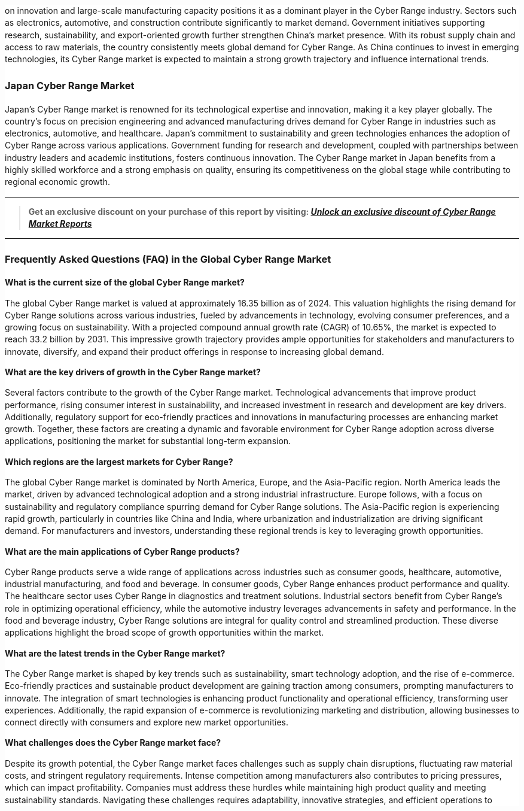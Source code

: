 on innovation and large-scale manufacturing capacity positions it as a dominant player in the Cyber Range industry. Sectors such as electronics, automotive, and construction contribute significantly to market demand. Government initiatives supporting research, sustainability, and export-oriented growth further strengthen China&rsquo;s market presence. With its robust supply chain and access to raw materials, the country consistently meets global demand for Cyber Range. As China continues to invest in emerging technologies, its Cyber Range market is expected to maintain a strong growth trajectory and influence international trends.</p><h3>Japan Cyber Range Market</h3><p>Japan&rsquo;s Cyber Range market is renowned for its technological expertise and innovation, making it a key player globally. The country&rsquo;s focus on precision engineering and advanced manufacturing drives demand for Cyber Range in industries such as electronics, automotive, and healthcare. Japan&rsquo;s commitment to sustainability and green technologies enhances the adoption of Cyber Range across various applications. Government funding for research and development, coupled with partnerships between industry leaders and academic institutions, fosters continuous innovation. The Cyber Range market in Japan benefits from a highly skilled workforce and a strong emphasis on quality, ensuring its competitiveness on the global stage while contributing to regional economic growth.</p><hr /><blockquote><p><strong>Get an exclusive discount on your purchase of this report by visiting: <em><a href="://marketresearchpulse.com/ask-for-discount/57772?utm_source=Github&amp;utm_medium=029">Unlock an exclusive discount of Cyber Range Market Reports</a></em>&nbsp;</strong></p></blockquote><hr /><h3>Frequently Asked Questions (FAQ) in the Global Cyber Range Market</h3><p><strong>What is the current size of the global Cyber Range market?</strong></p><p>The global Cyber Range market is valued at approximately 16.35 billion as of 2024. This valuation highlights the rising demand for Cyber Range solutions across various industries, fueled by advancements in technology, evolving consumer preferences, and a growing focus on sustainability. With a projected compound annual growth rate (CAGR) of 10.65%, the market is expected to reach 33.2 billion by 2031. This impressive growth trajectory provides ample opportunities for stakeholders and manufacturers to innovate, diversify, and expand their product offerings in response to increasing global demand.</p><p><strong>What are the key drivers of growth in the Cyber Range market?</strong></p><p>Several factors contribute to the growth of the Cyber Range market. Technological advancements that improve product performance, rising consumer interest in sustainability, and increased investment in research and development are key drivers. Additionally, regulatory support for eco-friendly practices and innovations in manufacturing processes are enhancing market growth. Together, these factors are creating a dynamic and favorable environment for Cyber Range adoption across diverse applications, positioning the market for substantial long-term expansion.</p><p><strong>Which regions are the largest markets for Cyber Range?</strong></p><p>The global Cyber Range market is dominated by North America, Europe, and the Asia-Pacific region. North America leads the market, driven by advanced technological adoption and a strong industrial infrastructure. Europe follows, with a focus on sustainability and regulatory compliance spurring demand for Cyber Range solutions. The Asia-Pacific region is experiencing rapid growth, particularly in countries like China and India, where urbanization and industrialization are driving significant demand. For manufacturers and investors, understanding these regional trends is key to leveraging growth opportunities.</p><p><strong>What are the main applications of Cyber Range products?</strong></p><p>Cyber Range products serve a wide range of applications across industries such as consumer goods, healthcare, automotive, industrial manufacturing, and food and beverage. In consumer goods, Cyber Range enhances product performance and quality. The healthcare sector uses Cyber Range in diagnostics and treatment solutions. Industrial sectors benefit from Cyber Range&rsquo;s role in optimizing operational efficiency, while the automotive industry leverages advancements in safety and performance. In the food and beverage industry, Cyber Range solutions are integral for quality control and streamlined production. These diverse applications highlight the broad scope of growth opportunities within the market.</p><p><strong>What are the latest trends in the Cyber Range market?</strong></p><p>The Cyber Range market is shaped by key trends such as sustainability, smart technology adoption, and the rise of e-commerce. Eco-friendly practices and sustainable product development are gaining traction among consumers, prompting manufacturers to innovate. The integration of smart technologies is enhancing product functionality and operational efficiency, transforming user experiences. Additionally, the rapid expansion of e-commerce is revolutionizing marketing and distribution, allowing businesses to connect directly with consumers and explore new market opportunities.</p><p><strong>What challenges does the Cyber Range market face?</strong></p><p>Despite its growth potential, the Cyber Range market faces challenges such as supply chain disruptions, fluctuating raw material costs, and stringent regulatory requirements. Intense competition among manufacturers also contributes to pricing pressures, which can impact profitability. Companies must address these hurdles while maintaining high product quality and meeting sustainability standards. Navigating these challenges requires adaptability, innovative strategies, and efficient operations to